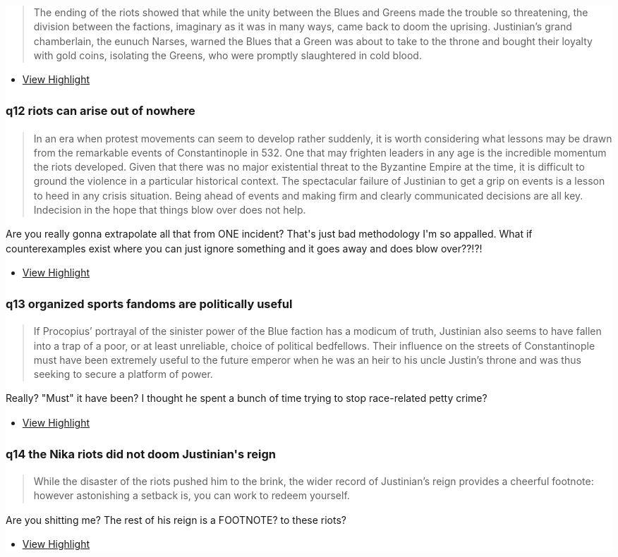 > The ending of the riots showed that while the unity between the Blues and Greens made the trouble so threatening, the division between the factions, imaginary as it was in many ways, came back to doom the uprising. Justinian’s grand chamberlain, the eunuch Narses, warned the Blues that a Green was about to take to the throne and bought their loyalty with gold coins, isolating the Greens, who were promptly slaughtered in cold blood.

 * [View Highlight](https://read.readwise.io/read/01fjaegpxx0ke609s3ewkzaknw)

### q12 riots can arise out of nowhere

> In an era when protest movements can seem to develop rather suddenly, it is worth considering what lessons may be drawn from the remarkable events of Constantinople in 532. One that may frighten leaders in any age is the incredible momentum the riots developed. Given that there was no major existential threat to the Byzantine Empire at the time, it is difficult to ground the violence in a particular historical context. The spectacular failure of Justinian to get a grip on events is a lesson to heed in any crisis situation. Being ahead of events and making firm and clearly communicated decisions are all key. Indecision in the hope that things blow over does not help.

Are you really gonna extrapolate all that from ONE incident? That's just bad methodology I'm so appalled. What if counterexamples exist where you can just ignore something and it goes away and does blow over??!?!

 * [View Highlight](https://read.readwise.io/read/01fjaeh5ctxdzm7vdevjxsscwk)

### q13 organized sports fandoms are politically useful

> If Procopius’ portrayal of the sinister power of the Blue faction has a modicum of truth, Justinian also seems to have fallen into a trap of a poor, or at least unreliable, choice of political bedfellows. Their influence on the streets of Constantinople must have been extremely useful to the future emperor when he was an heir to his uncle Justin’s throne and was thus seeking to secure a platform of power.

Really? "Must" it have been? I thought he spent a bunch of time trying to stop race-related petty crime?

 * [View Highlight](https://read.readwise.io/read/01fjaeq5ysz959d3c4dpr7d369)

### q14 the Nika riots did not doom Justinian's reign

> While the disaster of the riots pushed him to the brink, the wider record of Justinian’s reign provides a cheerful footnote: however astonishing a setback is, you can work to redeem yourself.

Are you shitting me? The rest of his reign is a FOOTNOTE? to these riots?

 * [View Highlight](https://read.readwise.io/read/01fjaetsk98qzna0h8rrwgws4w)



